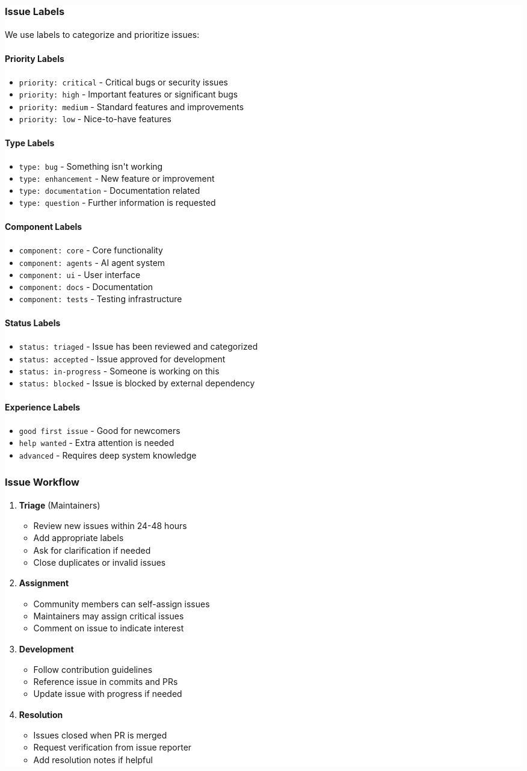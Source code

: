 ### Issue Labels

We use labels to categorize and prioritize issues:

#### Priority Labels
- `priority: critical` - Critical bugs or security issues
- `priority: high` - Important features or significant bugs  
- `priority: medium` - Standard features and improvements
- `priority: low` - Nice-to-have features

#### Type Labels
- `type: bug` - Something isn't working
- `type: enhancement` - New feature or improvement
- `type: documentation` - Documentation related
- `type: question` - Further information is requested

#### Component Labels
- `component: core` - Core functionality
- `component: agents` - AI agent system
- `component: ui` - User interface
- `component: docs` - Documentation
- `component: tests` - Testing infrastructure

#### Status Labels
- `status: triaged` - Issue has been reviewed and categorized
- `status: accepted` - Issue approved for development
- `status: in-progress` - Someone is working on this
- `status: blocked` - Issue is blocked by external dependency

#### Experience Labels
- `good first issue` - Good for newcomers
- `help wanted` - Extra attention is needed
- `advanced` - Requires deep system knowledge

### Issue Workflow

1. **Triage** (Maintainers)
   - Review new issues within 24-48 hours
   - Add appropriate labels
   - Ask for clarification if needed
   - Close duplicates or invalid issues

2. **Assignment**
   - Community members can self-assign issues
   - Maintainers may assign critical issues
   - Comment on issue to indicate interest

3. **Development**
   - Follow contribution guidelines
   - Reference issue in commits and PRs
   - Update issue with progress if needed

4. **Resolution**
   - Issues closed when PR is merged
   - Request verification from issue reporter
   - Add resolution notes if helpful
